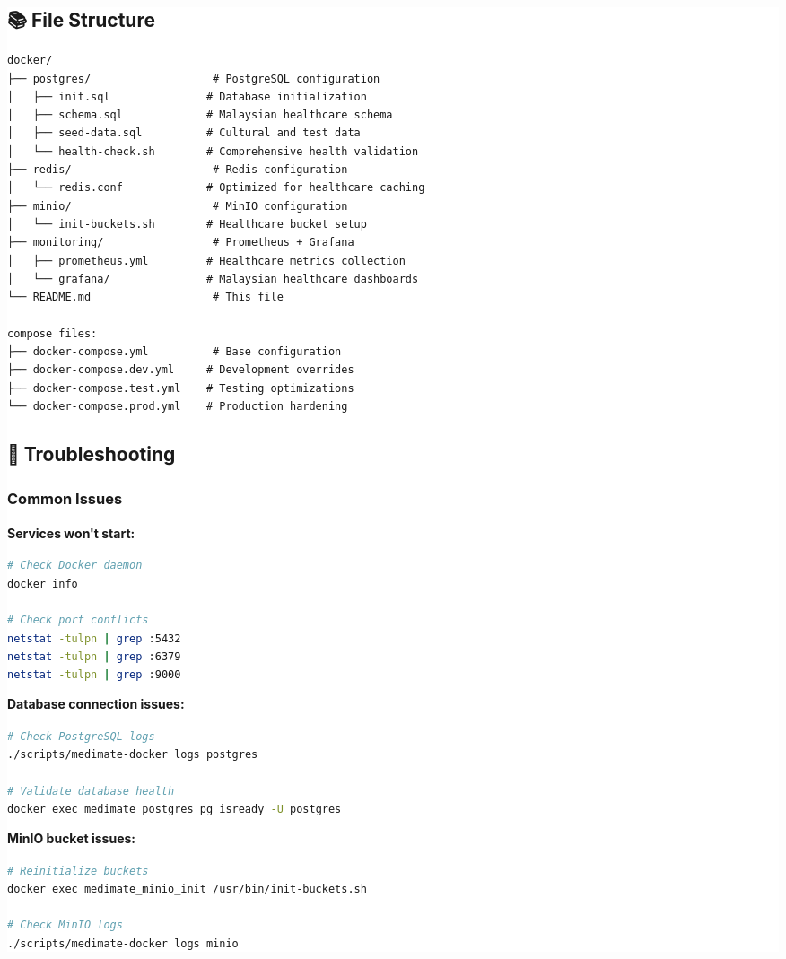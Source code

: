 ## 📚 File Structure

```
docker/
├── postgres/                   # PostgreSQL configuration
│   ├── init.sql               # Database initialization
│   ├── schema.sql             # Malaysian healthcare schema
│   ├── seed-data.sql          # Cultural and test data
│   └── health-check.sh        # Comprehensive health validation
├── redis/                      # Redis configuration
│   └── redis.conf             # Optimized for healthcare caching
├── minio/                      # MinIO configuration
│   └── init-buckets.sh        # Healthcare bucket setup
├── monitoring/                 # Prometheus + Grafana
│   ├── prometheus.yml         # Healthcare metrics collection
│   └── grafana/               # Malaysian healthcare dashboards
└── README.md                   # This file

compose files:
├── docker-compose.yml          # Base configuration
├── docker-compose.dev.yml     # Development overrides
├── docker-compose.test.yml    # Testing optimizations
└── docker-compose.prod.yml    # Production hardening
```

## 🔧 Troubleshooting

### Common Issues

**Services won't start:**
```bash
# Check Docker daemon
docker info

# Check port conflicts
netstat -tulpn | grep :5432
netstat -tulpn | grep :6379
netstat -tulpn | grep :9000
```

**Database connection issues:**
```bash
# Check PostgreSQL logs
./scripts/medimate-docker logs postgres

# Validate database health
docker exec medimate_postgres pg_isready -U postgres
```

**MinIO bucket issues:**
```bash
# Reinitialize buckets
docker exec medimate_minio_init /usr/bin/init-buckets.sh

# Check MinIO logs
./scripts/medimate-docker logs minio
```
